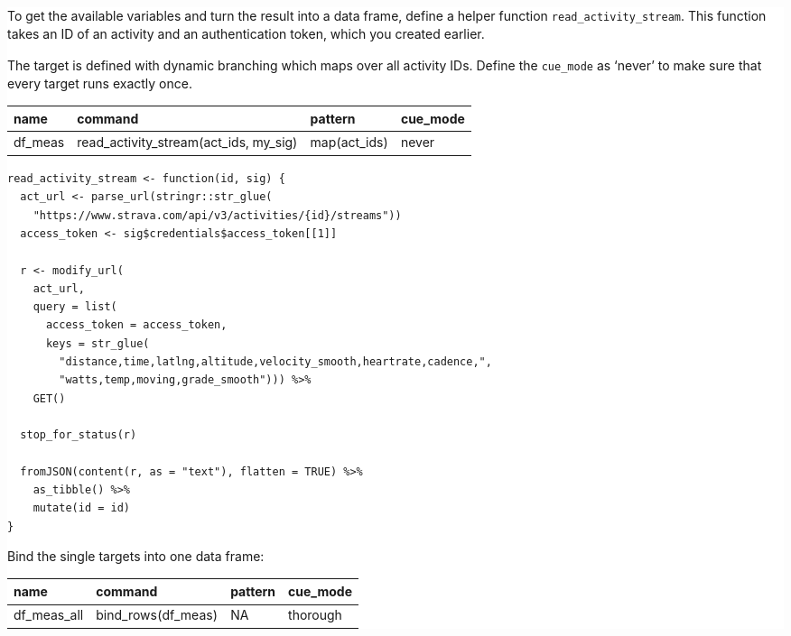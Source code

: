 To get the available variables and turn the result into a data frame,
define a helper function `read_activity_stream`. This function takes an
ID of an activity and an authentication token, which you created
earlier.

The target is defined with dynamic branching which maps over all
activity IDs. Define the `cue_mode` as ‘never’ to make sure that every
target runs exactly once.

<table>
<thead>
<tr class="header">
<th style="text-align: left;">name</th>
<th style="text-align: left;">command</th>
<th style="text-align: left;">pattern</th>
<th style="text-align: left;">cue_mode</th>
</tr>
</thead>
<tbody>
<tr class="odd">
<td style="text-align: left;">df_meas</td>
<td style="text-align: left;">read_activity_stream(act_ids, my_sig)</td>
<td style="text-align: left;">map(act_ids)</td>
<td style="text-align: left;">never</td>
</tr>
</tbody>
</table>

    read_activity_stream <- function(id, sig) {
      act_url <- parse_url(stringr::str_glue(
        "https://www.strava.com/api/v3/activities/{id}/streams"))
      access_token <- sig$credentials$access_token[[1]]

      r <- modify_url(
        act_url,
        query = list(
          access_token = access_token,
          keys = str_glue(
            "distance,time,latlng,altitude,velocity_smooth,heartrate,cadence,",
            "watts,temp,moving,grade_smooth"))) %>%
        GET()

      stop_for_status(r)

      fromJSON(content(r, as = "text"), flatten = TRUE) %>%
        as_tibble() %>%
        mutate(id = id)
    }

Bind the single targets into one data frame:

<table>
<thead>
<tr class="header">
<th style="text-align: left;">name</th>
<th style="text-align: left;">command</th>
<th style="text-align: left;">pattern</th>
<th style="text-align: left;">cue_mode</th>
</tr>
</thead>
<tbody>
<tr class="odd">
<td style="text-align: left;">df_meas_all</td>
<td style="text-align: left;">bind_rows(df_meas)</td>
<td style="text-align: left;">NA</td>
<td style="text-align: left;">thorough</td>
</tr>